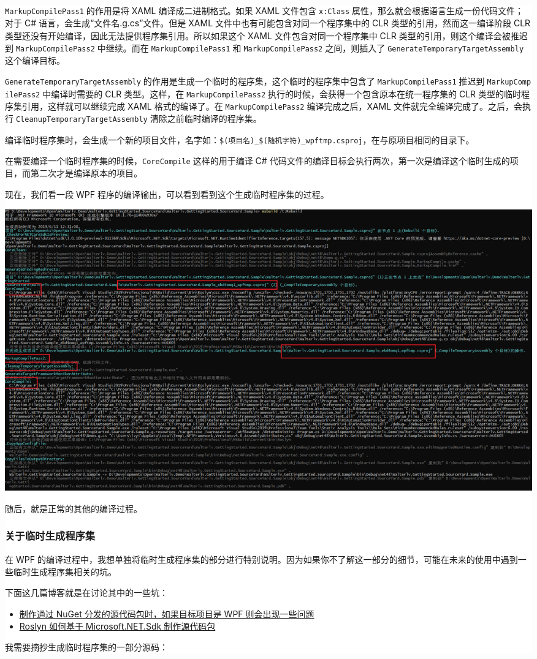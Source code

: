 `MarkupCompilePass1` 的作用是将 XAML 编译成二进制格式。如果 XAML 文件包含 `x:Class` 属性，那么就会根据语言生成一份代码文件；对于 C# 语言，会生成“文件名.g.cs”文件。但是 XAML 文件中也有可能包含对同一个程序集中的 CLR 类型的引用，然而这一编译阶段 CLR 类型还没有开始编译，因此无法提供程序集引用。所以如果这个 XAML 文件包含对同一个程序集中 CLR 类型的引用，则这个编译会被推迟到 `MarkupCompilePass2` 中继续。而在 `MarkupCompilePass1` 和 `MarkupCompilePass2` 之间，则插入了 `GenerateTemporaryTargetAssembly` 这个编译目标。

`GenerateTemporaryTargetAssembly` 的作用是生成一个临时的程序集，这个临时的程序集中包含了 `MarkupCompilePass1` 推迟到 `MarkupCompilePass2` 中编译时需要的 CLR 类型。这样，在 `MarkupCompilePass2` 执行的时候，会获得一个包含原本在统一程序集的 CLR 类型的临时程序集引用，这样就可以继续完成 XAML 格式的编译了。在 `MarkupCompilePass2` 编译完成之后，XAML 文件就完全编译完成了。之后，会执行 `CleanupTemporaryTargetAssembly` 清除之前临时编译的程序集。

编译临时程序集时，会生成一个新的项目文件，名字如：`$(项目名)_$(随机字符)_wpftmp.csproj`，在与原项目相同的目录下。

在需要编译一个临时程序集的时候，`CoreCompile` 这样的用于编译 C# 代码文件的编译目标会执行两次，第一次是编译这个临时生成的项目，而第二次才是编译原本的项目。

现在，我们看一段 WPF 程序的编译输出，可以看到看到这个生成临时程序集的过程。

![生成临时项目和程序集](/static/posts/2019-06-11-12-38-40.png)

随后，就是正常的其他的编译过程。

### 关于临时生成程序集

在 WPF 的编译过程中，我想单独将临时生成程序集的部分进行特别说明。因为如果你不了解这一部分的细节，可能在未来的使用中遇到一些临时生成程序集相关的坑。

下面这几篇博客就是在讨论其中的一些坑：

- [制作通过 NuGet 分发的源代码包时，如果目标项目是 WPF 则会出现一些问题](/post/issues-of-nuget-package-import-for-wpf-projects)
- [Roslyn 如何基于 Microsoft.NET.Sdk 制作源代码包](https://blog.lindexi.com/post/roslyn-%E5%A6%82%E4%BD%95%E5%9F%BA%E4%BA%8E-microsoft.net.sdk-%E5%88%B6%E4%BD%9C%E6%BA%90%E4%BB%A3%E7%A0%81%E5%8C%85)

我需要摘抄生成临时程序集的一部分源码：
